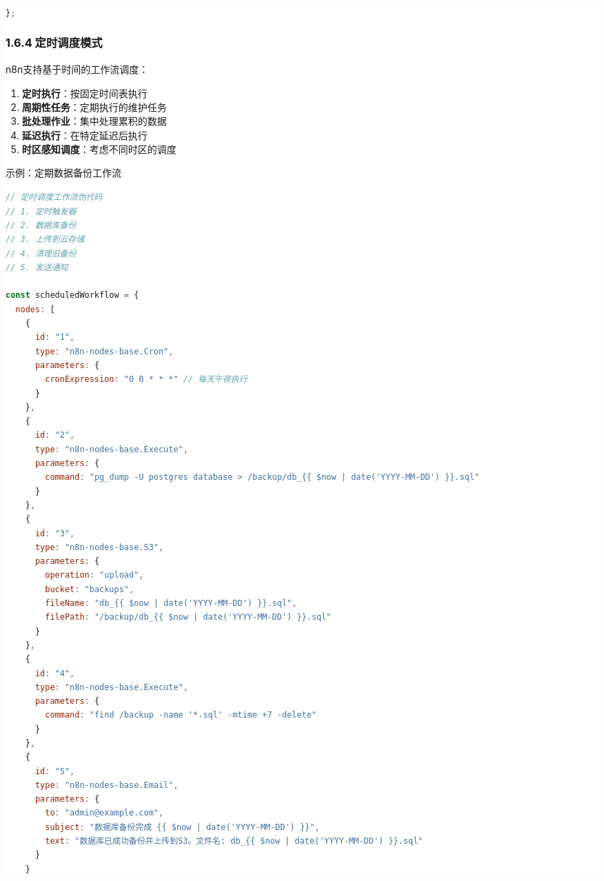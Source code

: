 ```javascript
};
```

### 1.6.4 定时调度模式

n8n支持基于时间的工作流调度：

1. **定时执行**：按固定时间表执行
2. **周期性任务**：定期执行的维护任务
3. **批处理作业**：集中处理累积的数据
4. **延迟执行**：在特定延迟后执行
5. **时区感知调度**：考虑不同时区的调度

示例：定期数据备份工作流

```javascript
// 定时调度工作流伪代码
// 1. 定时触发器
// 2. 数据库备份
// 3. 上传到云存储
// 4. 清理旧备份
// 5. 发送通知

const scheduledWorkflow = {
  nodes: [
    {
      id: "1",
      type: "n8n-nodes-base.Cron",
      parameters: {
        cronExpression: "0 0 * * *" // 每天午夜执行
      }
    },
    {
      id: "2",
      type: "n8n-nodes-base.Execute",
      parameters: {
        command: "pg_dump -U postgres database > /backup/db_{{ $now | date('YYYY-MM-DD') }}.sql"
      }
    },
    {
      id: "3",
      type: "n8n-nodes-base.S3",
      parameters: {
        operation: "upload",
        bucket: "backups",
        fileName: "db_{{ $now | date('YYYY-MM-DD') }}.sql",
        filePath: "/backup/db_{{ $now | date('YYYY-MM-DD') }}.sql"
      }
    },
    {
      id: "4",
      type: "n8n-nodes-base.Execute",
      parameters: {
        command: "find /backup -name '*.sql' -mtime +7 -delete"
      }
    },
    {
      id: "5",
      type: "n8n-nodes-base.Email",
      parameters: {
        to: "admin@example.com",
        subject: "数据库备份完成 {{ $now | date('YYYY-MM-DD') }}",
        text: "数据库已成功备份并上传到S3。文件名: db_{{ $now | date('YYYY-MM-DD') }}.sql"
      }
    }
```
